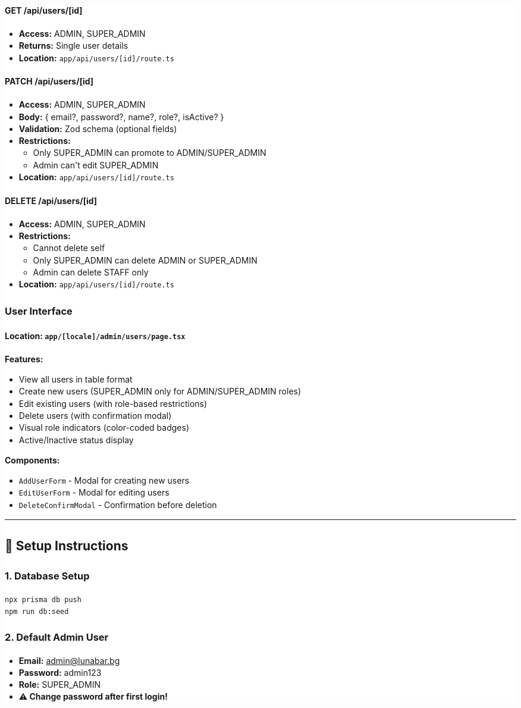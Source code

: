 #### GET /api/users/[id]
- **Access:** ADMIN, SUPER_ADMIN
- **Returns:** Single user details
- **Location:** `app/api/users/[id]/route.ts`

#### PATCH /api/users/[id]
- **Access:** ADMIN, SUPER_ADMIN
- **Body:** { email?, password?, name?, role?, isActive? }
- **Validation:** Zod schema (optional fields)
- **Restrictions:**
  - Only SUPER_ADMIN can promote to ADMIN/SUPER_ADMIN
  - Admin can't edit SUPER_ADMIN
- **Location:** `app/api/users/[id]/route.ts`

#### DELETE /api/users/[id]
- **Access:** ADMIN, SUPER_ADMIN
- **Restrictions:**
  - Cannot delete self
  - Only SUPER_ADMIN can delete ADMIN or SUPER_ADMIN
  - Admin can delete STAFF only
- **Location:** `app/api/users/[id]/route.ts`

### User Interface

#### Location: `app/[locale]/admin/users/page.tsx`

**Features:**
- View all users in table format
- Create new users (SUPER_ADMIN only for ADMIN/SUPER_ADMIN roles)
- Edit existing users (with role-based restrictions)
- Delete users (with confirmation modal)
- Visual role indicators (color-coded badges)
- Active/Inactive status display

**Components:**
- `AddUserForm` - Modal for creating new users
- `EditUserForm` - Modal for editing users
- `DeleteConfirmModal` - Confirmation before deletion

---

## 🚀 Setup Instructions

### 1. Database Setup
```bash
npx prisma db push
npm run db:seed
```

### 2. Default Admin User
- **Email:** admin@lunabar.bg
- **Password:** admin123
- **Role:** SUPER_ADMIN
- **⚠️ Change password after first login!**
